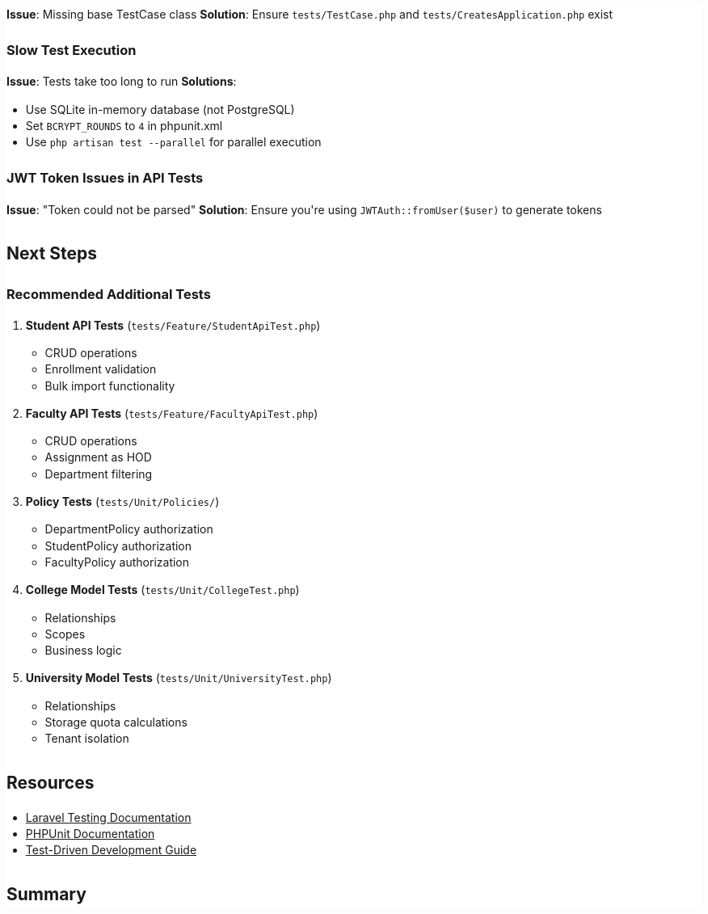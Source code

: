 **Issue**: Missing base TestCase class
**Solution**: Ensure `tests/TestCase.php` and `tests/CreatesApplication.php` exist

### Slow Test Execution

**Issue**: Tests take too long to run
**Solutions**:
- Use SQLite in-memory database (not PostgreSQL)
- Set `BCRYPT_ROUNDS` to `4` in phpunit.xml
- Use `php artisan test --parallel` for parallel execution

### JWT Token Issues in API Tests

**Issue**: "Token could not be parsed"
**Solution**: Ensure you're using `JWTAuth::fromUser($user)` to generate tokens

## Next Steps

### Recommended Additional Tests

1. **Student API Tests** (`tests/Feature/StudentApiTest.php`)
   - CRUD operations
   - Enrollment validation
   - Bulk import functionality

2. **Faculty API Tests** (`tests/Feature/FacultyApiTest.php`)
   - CRUD operations
   - Assignment as HOD
   - Department filtering

3. **Policy Tests** (`tests/Unit/Policies/`)
   - DepartmentPolicy authorization
   - StudentPolicy authorization
   - FacultyPolicy authorization

4. **College Model Tests** (`tests/Unit/CollegeTest.php`)
   - Relationships
   - Scopes
   - Business logic

5. **University Model Tests** (`tests/Unit/UniversityTest.php`)
   - Relationships
   - Storage quota calculations
   - Tenant isolation

## Resources

- [Laravel Testing Documentation](https://laravel.com/docs/11.x/testing)
- [PHPUnit Documentation](https://phpunit.de/documentation.html)
- [Test-Driven Development Guide](https://martinfowler.com/bliki/TestDrivenDevelopment.html)

## Summary
